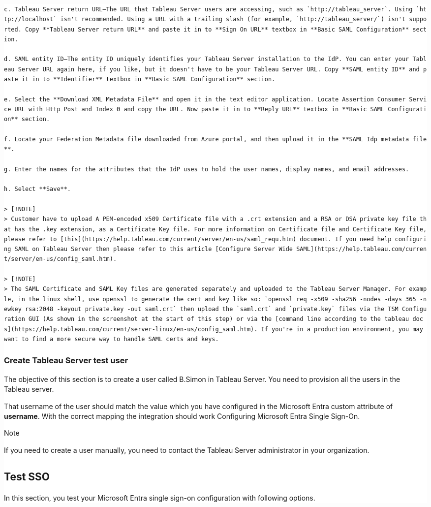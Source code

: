 	c. Tableau Server return URL—The URL that Tableau Server users are accessing, such as `http://tableau_server`. Using `http://localhost` isn't recommended. Using a URL with a trailing slash (for example, `http://tableau_server/`) isn't supported. Copy **Tableau Server return URL** and paste it in to **Sign On URL** textbox in **Basic SAML Configuration** section.

	d. SAML entity ID—The entity ID uniquely identifies your Tableau Server installation to the IdP. You can enter your Tableau Server URL again here, if you like, but it doesn't have to be your Tableau Server URL. Copy **SAML entity ID** and paste it in to **Identifier** textbox in **Basic SAML Configuration** section.

	e. Select the **Download XML Metadata File** and open it in the text editor application. Locate Assertion Consumer Service URL with Http Post and Index 0 and copy the URL. Now paste it in to **Reply URL** textbox in **Basic SAML Configuration** section.

	f. Locate your Federation Metadata file downloaded from Azure portal, and then upload it in the **SAML Idp metadata file**.

	g. Enter the names for the attributes that the IdP uses to hold the user names, display names, and email addresses.

	h. Select **Save**.

	> [!NOTE]
	> Customer have to upload A PEM-encoded x509 Certificate file with a .crt extension and a RSA or DSA private key file that has the .key extension, as a Certificate Key file. For more information on Certificate file and Certificate Key file, please refer to [this](https://help.tableau.com/current/server/en-us/saml_requ.htm) document. If you need help configuring SAML on Tableau Server then please refer to this article [Configure Server Wide SAML](https://help.tableau.com/current/server/en-us/config_saml.htm).

	> [!NOTE]
	> The SAML Certificate and SAML Key files are generated separately and uploaded to the Tableau Server Manager. For example, in the linux shell, use openssl to generate the cert and key like so: `openssl req -x509 -sha256 -nodes -days 365 -newkey rsa:2048 -keyout private.key -out saml.crt` then upload the `saml.crt` and `private.key` files via the TSM Configuration GUI (As shown in the screenshot at the start of this step) or via the [command line according to the tableau docs](https://help.tableau.com/current/server-linux/en-us/config_saml.htm). If you're in a production environment, you may want to find a more secure way to handle SAML certs and keys.

### Create Tableau Server test user

The objective of this section is to create a user called B.Simon in Tableau Server. You need to provision all the users in the Tableau server.

That username of the user should match the value which you have configured in the Microsoft Entra custom attribute of **username**. With the correct mapping the integration should work Configuring Microsoft Entra Single Sign-On.

> [!NOTE]
> If you need to create a user manually, you need to contact the Tableau Server administrator in your organization.

## Test SSO 

In this section, you test your Microsoft Entra single sign-on configuration with following options. 
